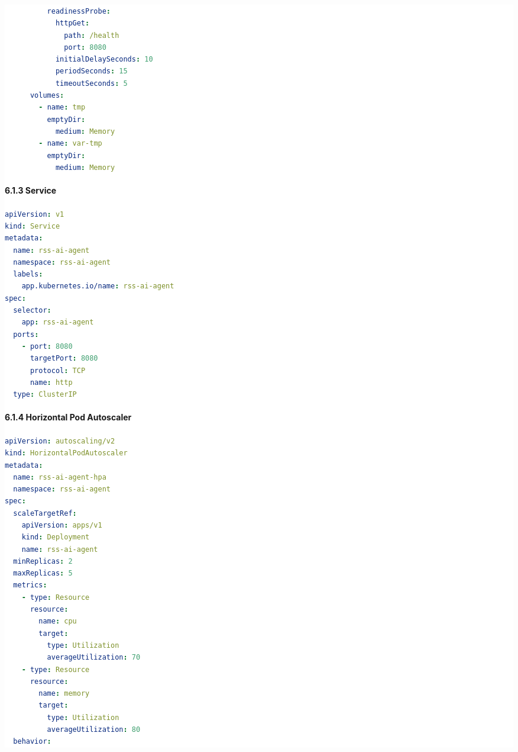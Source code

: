 ```yaml
          readinessProbe:
            httpGet:
              path: /health
              port: 8080
            initialDelaySeconds: 10
            periodSeconds: 15
            timeoutSeconds: 5
      volumes:
        - name: tmp
          emptyDir:
            medium: Memory
        - name: var-tmp
          emptyDir:
            medium: Memory
```

#### 6.1.3 Service
```yaml
apiVersion: v1
kind: Service
metadata:
  name: rss-ai-agent
  namespace: rss-ai-agent
  labels:
    app.kubernetes.io/name: rss-ai-agent
spec:
  selector:
    app: rss-ai-agent
  ports:
    - port: 8080
      targetPort: 8080
      protocol: TCP
      name: http
  type: ClusterIP
```

#### 6.1.4 Horizontal Pod Autoscaler
```yaml
apiVersion: autoscaling/v2
kind: HorizontalPodAutoscaler
metadata:
  name: rss-ai-agent-hpa
  namespace: rss-ai-agent
spec:
  scaleTargetRef:
    apiVersion: apps/v1
    kind: Deployment
    name: rss-ai-agent
  minReplicas: 2
  maxReplicas: 5
  metrics:
    - type: Resource
      resource:
        name: cpu
        target:
          type: Utilization
          averageUtilization: 70
    - type: Resource
      resource:
        name: memory
        target:
          type: Utilization
          averageUtilization: 80
  behavior:
```